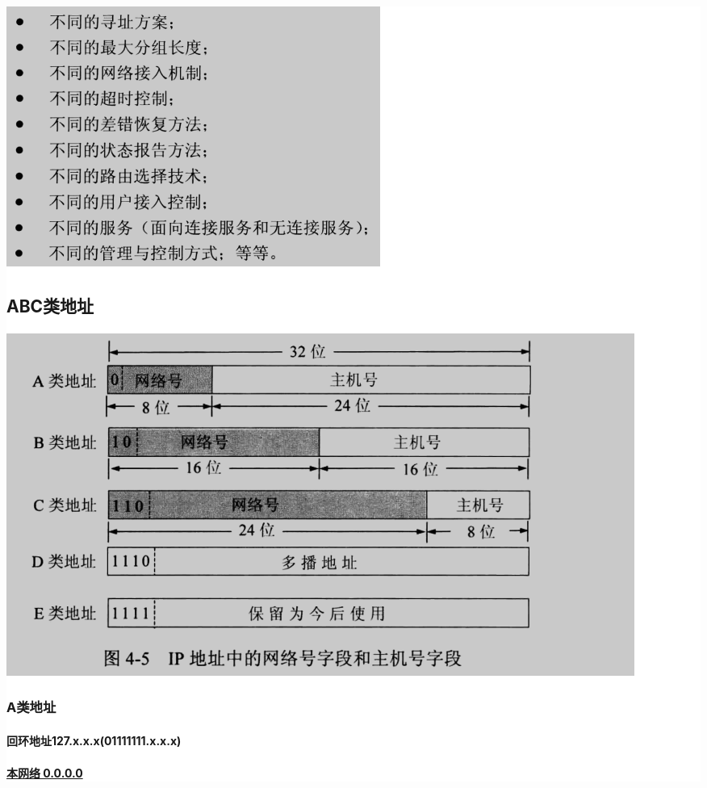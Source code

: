 ![image-20230315142926088](assets/image-20230315142926088.png)



## ABC类地址

![image-20230315152627895](assets/image-20230315152627895.png)

### A类地址

#### 回环地址127.x.x.x(01111111.x.x.x)

#### [本网络 0.0.0.0](IP地址0.0.0.0表示什么.md)
